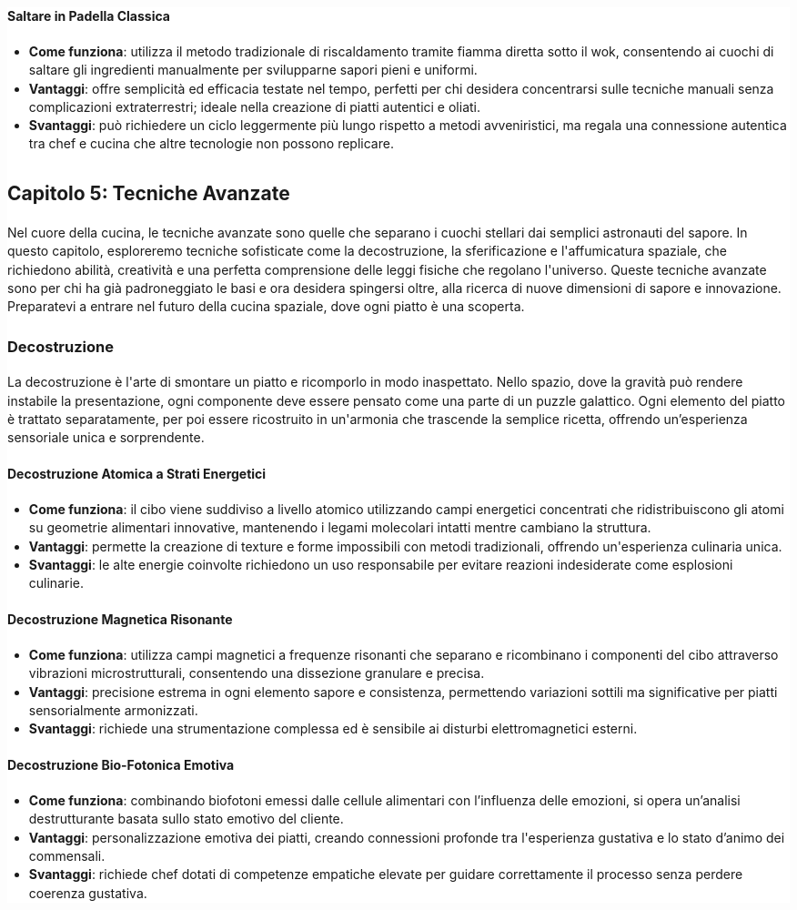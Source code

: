 #### Saltare in Padella Classica

- **Come funziona**: utilizza il metodo tradizionale di riscaldamento tramite fiamma diretta sotto il wok, consentendo ai cuochi di saltare gli ingredienti manualmente per svilupparne sapori pieni e uniformi.
- **Vantaggi**: offre semplicità ed efficacia testate nel tempo, perfetti per chi desidera concentrarsi sulle tecniche manuali senza complicazioni extraterrestri; ideale nella creazione di piatti autentici e oliati.
- **Svantaggi**: può richiedere un ciclo leggermente più lungo rispetto a metodi avveniristici, ma regala una connessione autentica tra chef e cucina che altre tecnologie non possono replicare.

## Capitolo 5: Tecniche Avanzate

Nel cuore della cucina, le tecniche avanzate sono quelle che separano i cuochi stellari dai semplici astronauti del sapore. In questo capitolo, esploreremo tecniche sofisticate come la decostruzione, la sferificazione e l'affumicatura spaziale, che richiedono abilità, creatività e una perfetta comprensione delle leggi fisiche che regolano l'universo. Queste tecniche avanzate sono per chi ha già padroneggiato le basi e ora desidera spingersi oltre, alla ricerca di nuove dimensioni di sapore e innovazione. Preparatevi a entrare nel futuro della cucina spaziale, dove ogni piatto è una scoperta.

### Decostruzione

La decostruzione è l'arte di smontare un piatto e ricomporlo in modo inaspettato. Nello spazio, dove la gravità può rendere instabile la presentazione, ogni componente deve essere pensato come una parte di un puzzle galattico. Ogni elemento del piatto è trattato separatamente, per poi essere ricostruito in un'armonia che trascende la semplice ricetta, offrendo un’esperienza sensoriale unica e sorprendente.

#### Decostruzione Atomica a Strati Energetici

- **Come funziona**: il cibo viene suddiviso a livello atomico utilizzando campi energetici concentrati che ridistribuiscono gli atomi su geometrie alimentari innovative, mantenendo i legami molecolari intatti mentre cambiano la struttura.
- **Vantaggi**: permette la creazione di texture e forme impossibili con metodi tradizionali, offrendo un'esperienza culinaria unica.
- **Svantaggi**: le alte energie coinvolte richiedono un uso responsabile per evitare reazioni indesiderate come esplosioni culinarie.

#### Decostruzione Magnetica Risonante

- **Come funziona**: utilizza campi magnetici a frequenze risonanti che separano e ricombinano i componenti del cibo attraverso vibrazioni microstrutturali, consentendo una dissezione granulare e precisa.
- **Vantaggi**: precisione estrema in ogni elemento sapore e consistenza, permettendo variazioni sottili ma significative per piatti sensorialmente armonizzati.
- **Svantaggi**: richiede una strumentazione complessa ed è sensibile ai disturbi elettromagnetici esterni.

#### Decostruzione Bio-Fotonica Emotiva

- **Come funziona**: combinando biofotoni emessi dalle cellule alimentari con l’influenza delle emozioni, si opera un’analisi destrutturante basata sullo stato emotivo del cliente.
- **Vantaggi**: personalizzazione emotiva dei piatti, creando connessioni profonde tra l'esperienza gustativa e lo stato d’animo dei commensali.
- **Svantaggi**: richiede chef dotati di competenze empatiche elevate per guidare correttamente il processo senza perdere coerenza gustativa.
